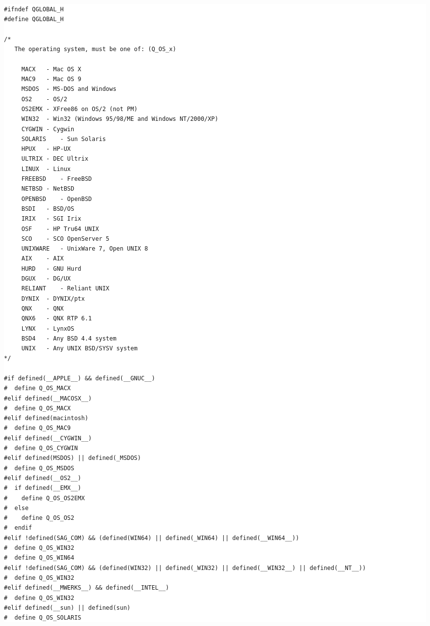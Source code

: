 ```
#ifndef QGLOBAL_H
#define QGLOBAL_H

/*
   The operating system, must be one of: (Q_OS_x)

     MACX	- Mac OS X
     MAC9	- Mac OS 9
     MSDOS	- MS-DOS and Windows
     OS2	- OS/2
     OS2EMX	- XFree86 on OS/2 (not PM)
     WIN32	- Win32 (Windows 95/98/ME and Windows NT/2000/XP)
     CYGWIN	- Cygwin
     SOLARIS	- Sun Solaris
     HPUX	- HP-UX
     ULTRIX	- DEC Ultrix
     LINUX	- Linux
     FREEBSD	- FreeBSD
     NETBSD	- NetBSD
     OPENBSD	- OpenBSD
     BSDI	- BSD/OS
     IRIX	- SGI Irix
     OSF	- HP Tru64 UNIX
     SCO	- SCO OpenServer 5
     UNIXWARE	- UnixWare 7, Open UNIX 8
     AIX	- AIX
     HURD	- GNU Hurd
     DGUX	- DG/UX
     RELIANT	- Reliant UNIX
     DYNIX	- DYNIX/ptx
     QNX	- QNX
     QNX6	- QNX RTP 6.1
     LYNX	- LynxOS
     BSD4	- Any BSD 4.4 system
     UNIX	- Any UNIX BSD/SYSV system
*/

#if defined(__APPLE__) && defined(__GNUC__)
#  define Q_OS_MACX
#elif defined(__MACOSX__)
#  define Q_OS_MACX
#elif defined(macintosh)
#  define Q_OS_MAC9
#elif defined(__CYGWIN__)
#  define Q_OS_CYGWIN
#elif defined(MSDOS) || defined(_MSDOS)
#  define Q_OS_MSDOS
#elif defined(__OS2__)
#  if defined(__EMX__)
#    define Q_OS_OS2EMX
#  else
#    define Q_OS_OS2
#  endif
#elif !defined(SAG_COM) && (defined(WIN64) || defined(_WIN64) || defined(__WIN64__))
#  define Q_OS_WIN32
#  define Q_OS_WIN64
#elif !defined(SAG_COM) && (defined(WIN32) || defined(_WIN32) || defined(__WIN32__) || defined(__NT__))
#  define Q_OS_WIN32
#elif defined(__MWERKS__) && defined(__INTEL__)
#  define Q_OS_WIN32
#elif defined(__sun) || defined(sun)
#  define Q_OS_SOLARIS
```